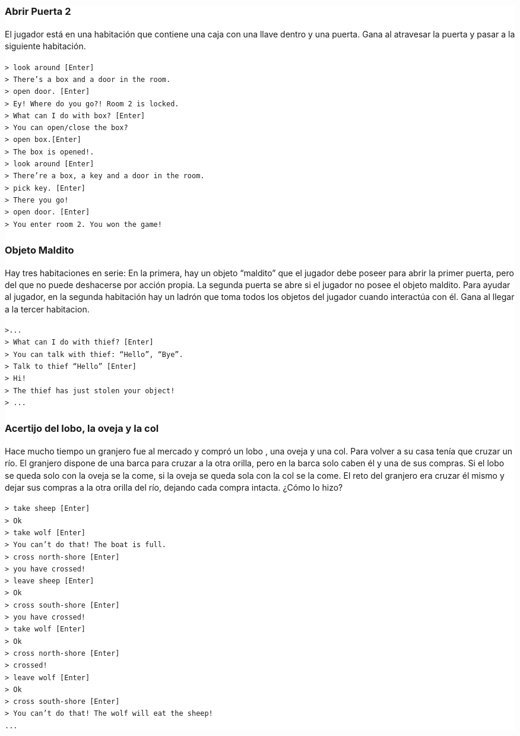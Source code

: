 ### Abrir Puerta 2 ###
El jugador está en una habitación que contiene una caja con una llave dentro y una puerta. Gana al atravesar la puerta y pasar a la siguiente habitación.
```
> look around [Enter]
> There’s a box and a door in the room.
> open door. [Enter]
> Ey! Where do you go?! Room 2 is locked.
> What can I do with box? [Enter]
> You can open/close the box?
> open box.[Enter]
> The box is opened!.
> look around [Enter]
> There’re a box, a key and a door in the room.
> pick key. [Enter]
> There you go!
> open door. [Enter]
> You enter room 2. You won the game!
```

### Objeto Maldito ###
Hay tres habitaciones en serie: En la primera, hay un objeto “maldito” que el jugador debe poseer para abrir la primer puerta, pero del que no puede deshacerse por acción propia. La segunda puerta se abre si el jugador no posee el objeto maldito. Para ayudar al jugador, en la segunda habitación hay un ladrón que toma todos los objetos del jugador cuando interactúa con él. Gana al llegar a la tercer habitacion.

```
>...
> What can I do with thief? [Enter]
> You can talk with thief: “Hello”, “Bye”.
> Talk to thief “Hello” [Enter]
> Hi!
> The thief has just stolen your object!
> ...
```

### Acertijo del lobo, la oveja y la col ###
Hace mucho tiempo un granjero fue al mercado y compró un lobo , una oveja y una col. Para volver a su casa tenía que cruzar un río. El granjero dispone de una barca para cruzar a la otra orilla, pero en la barca solo caben él y una de sus compras.  Si el lobo se queda solo con la oveja se la come, si la oveja se queda sola con la col se la come. El reto del granjero era cruzar él mismo y dejar sus compras a la otra orilla del río, dejando cada compra intacta. ¿Cómo lo hizo?

```
> take sheep [Enter]
> Ok
> take wolf [Enter]
> You can’t do that! The boat is full.
> cross north-shore [Enter]
> you have crossed!
> leave sheep [Enter]
> Ok
> cross south-shore [Enter]
> you have crossed!
> take wolf [Enter]
> Ok
> cross north-shore [Enter]
> crossed!
> leave wolf [Enter]
> Ok
> cross south-shore [Enter]
> You can’t do that! The wolf will eat the sheep!
...
```